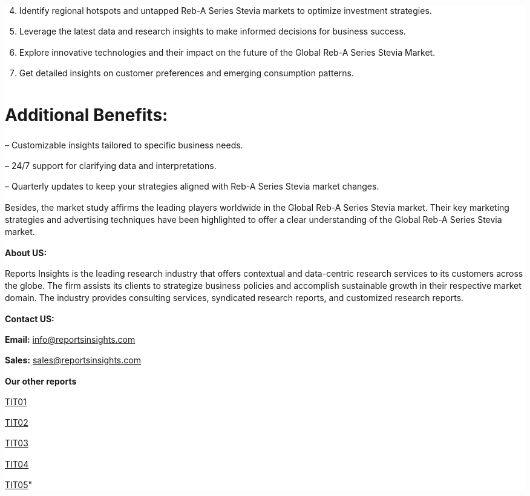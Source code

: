 4. Identify regional hotspots and untapped Reb-A Series Stevia markets to optimize investment strategies.

5. Leverage the latest data and research insights to make informed decisions for business success.

6. Explore innovative technologies and their impact on the future of the Global Reb-A Series Stevia Market.

7. Get detailed insights on customer preferences and emerging consumption patterns.

# <strong>Additional Benefits:</strong>

– Customizable insights tailored to specific business needs.

– 24/7 support for clarifying data and interpretations.

– Quarterly updates to keep your strategies aligned with Reb-A Series Stevia market changes.

Besides, the market study affirms the leading players worldwide in the Global Reb-A Series Stevia market. Their key marketing strategies and advertising techniques have been highlighted to offer a clear understanding of the Global Reb-A Series Stevia market.

<strong><strong>About US</strong>:</strong>

Reports Insights is the leading research industry that offers contextual and data-centric research services to its customers across the globe. The firm assists its clients to strategize business policies and accomplish sustainable growth in their respective market domain. The industry provides consulting services, syndicated research reports, and customized research reports.

<strong>Contact US:</strong>

<p class=><b>Email:</b> <a href=mailto:info@reportsinsights.com>info@reportsinsights.com</a></p>
<p class=><b>Sales:</b> <a href=mailto:sales@reportsinsights.com>sales@reportsinsights.com</a></p>

<strong>Our other reports</strong>

<a href=LIN01>TIT01</a>

<a href=LIN02>TIT02</a>

<a href=LIN03>TIT03</a>

<a href=LIN04>TIT04</a>

<a href=LIN05>TIT05</a>"
